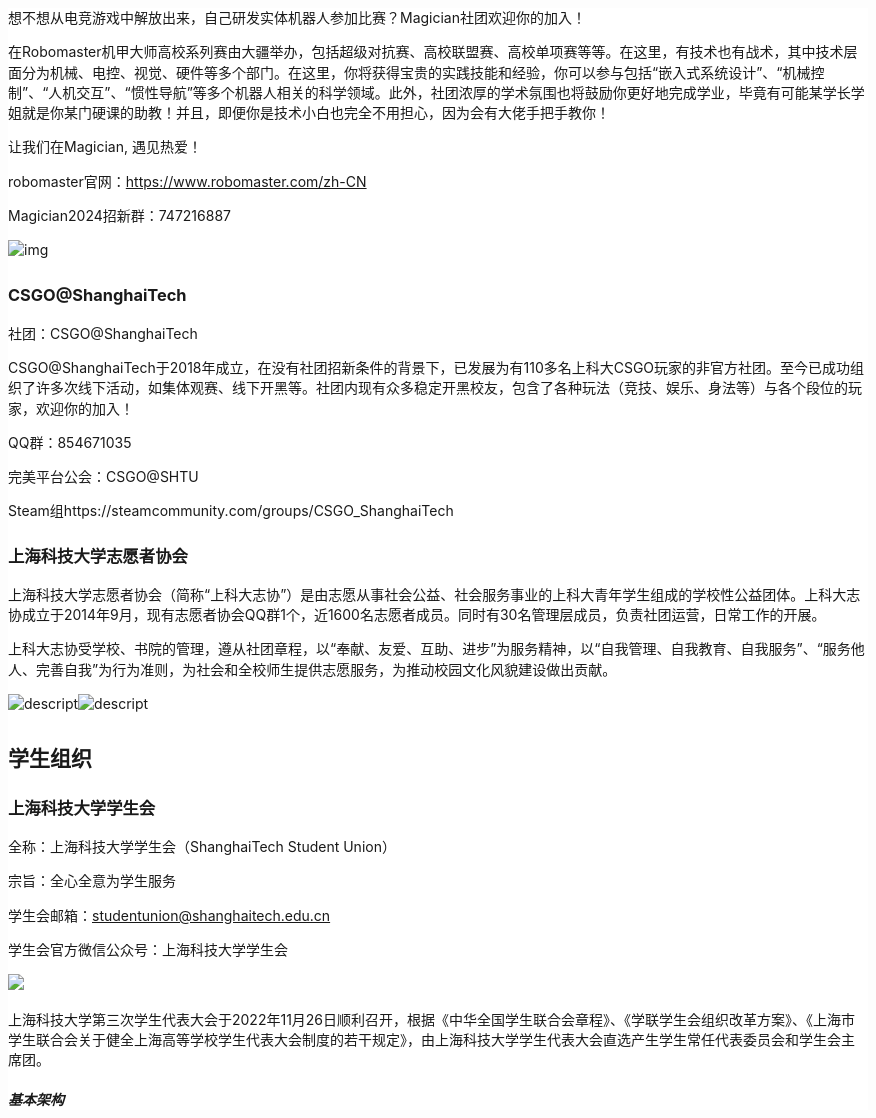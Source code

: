 想不想从电竞游戏中解放出来，自己研发实体机器人参加比赛？Magician社团欢迎你的加入！

在Robomaster机甲大师高校系列赛由大疆举办，包括超级对抗赛、高校联盟赛、高校单项赛等等。在这里，有技术也有战术，其中技术层面分为机械、电控、视觉、硬件等多个部门。在这里，你将获得宝贵的实践技能和经验，你可以参与包括“嵌入式系统设计”、“机械控制”、“人机交互”、“惯性导航”等多个机器人相关的科学领域。此外，社团浓厚的学术氛围也将鼓励你更好地完成学业，毕竟有可能某学长学姐就是你某门硬课的助教！并且，即便你是技术小白也完全不用担心，因为会有大佬手把手教你！

让我们在Magician, 遇见热爱！

robomaster官网：https://www.robomaster.com/zh-CN

Magician2024招新群：747216887

![img](media/clip_image002-1689749182038-18.jpg)

### **CSGO@ShanghaiTech**

社团：CSGO@ShanghaiTech

CSGO@ShanghaiTech于2018年成立，在没有社团招新条件的背景下，已发展为有110多名上科大CSGO玩家的非官方社团。至今已成功组织了许多次线下活动，如集体观赛、线下开黑等。社团内现有众多稳定开黑校友，包含了各种玩法（竞技、娱乐、身法等）与各个段位的玩家，欢迎你的加入！

QQ群：854671035

完美平台公会：CSGO@SHTU

Steam组https://steamcommunity.com/groups/CSGO_ShanghaiTech

### 上海科技大学志愿者协会

上海科技大学志愿者协会（简称“上科大志协”）是由志愿从事社会公益、社会服务事业的上科大青年学生组成的学校性公益团体。上科大志协成立于2014年9月，现有志愿者协会QQ群1个，近1600名志愿者成员。同时有30名管理层成员，负责社团运营，日常工作的开展。

上科大志协受学校、书院的管理，遵从社团章程，以“奉献、友爱、互助、进步”为服务精神，以“自我管理、自我教育、自我服务”、“服务他人、完善自我”为行为准则，为社会和全校师生提供志愿服务，为推动校园文化风貌建设做出贡献。

![descript](media/clip_image002-1689749261366-20.jpg)![descript](media/clip_image004-1689749261366-21.jpg)



## 学生组织

### 上海科技大学学生会

全称：上海科技大学学生会（ShanghaiTech Student Union）

宗旨：全心全意为学生服务

学生会邮箱：studentunion@shanghaitech.edu.cn

学生会官方微信公众号：上海科技大学学生会

![](media/74a7c331f76097d3cfb754d70510823e.gif)

上海科技大学第三次学生代表大会于2022年11月26日顺利召开，根据《中华全国学生联合会章程》、《学联学生会组织改革方案》、《上海市学生联合会关于健全上海高等学校学生代表大会制度的若干规定》，由上海科技大学学生代表大会直选产生学生常任代表委员会和学生会主席团。

#### *基本架构*
